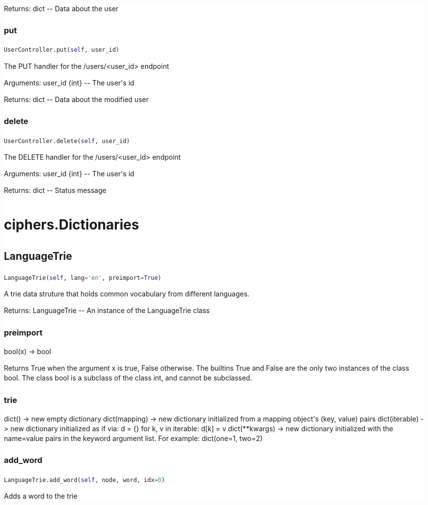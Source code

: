 Returns:
    dict -- Data about the user

### put
```python
UserController.put(self, user_id)
```
The PUT handler for the /users/<user_id> endpoint

Arguments:
    user_id {int} -- The user's id

Returns:
    dict -- Data about the modified user

### delete
```python
UserController.delete(self, user_id)
```
The DELETE handler for the /users/<user_id> endpoint

Arguments:
    user_id {int} -- The user's id

Returns:
    dict -- Status message

# ciphers.Dictionaries

## LanguageTrie
```python
LanguageTrie(self, lang='en', preimport=True)
```
A trie data struture that holds common vocabulary from different languages.

Returns:
    LanguageTrie -- An instance of the LanguageTrie class

### preimport
bool(x) -> bool

Returns True when the argument x is true, False otherwise.
The builtins True and False are the only two instances of the class bool.
The class bool is a subclass of the class int, and cannot be subclassed.
### trie
dict() -> new empty dictionary
dict(mapping) -> new dictionary initialized from a mapping object's
    (key, value) pairs
dict(iterable) -> new dictionary initialized as if via:
    d = {}
    for k, v in iterable:
        d[k] = v
dict(**kwargs) -> new dictionary initialized with the name=value pairs
    in the keyword argument list.  For example:  dict(one=1, two=2)
### add_word
```python
LanguageTrie.add_word(self, node, word, idx=0)
```
Adds a word to the trie
